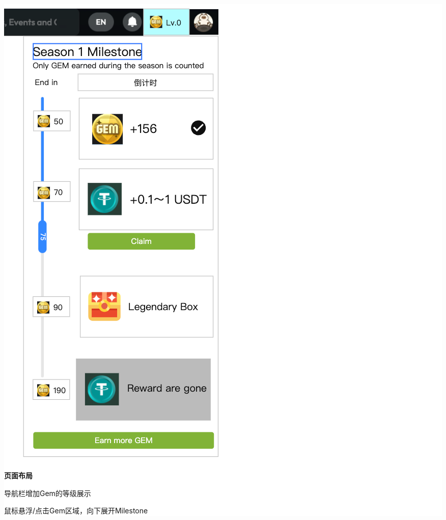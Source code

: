 <img src="image/运营体系需求文档/media/image15.png" style="width:4.65625in;height:9.34375in" />

**页面布局**

导航栏增加Gem的等级展示

鼠标悬浮/点击Gem区域，向下展开Milestone
